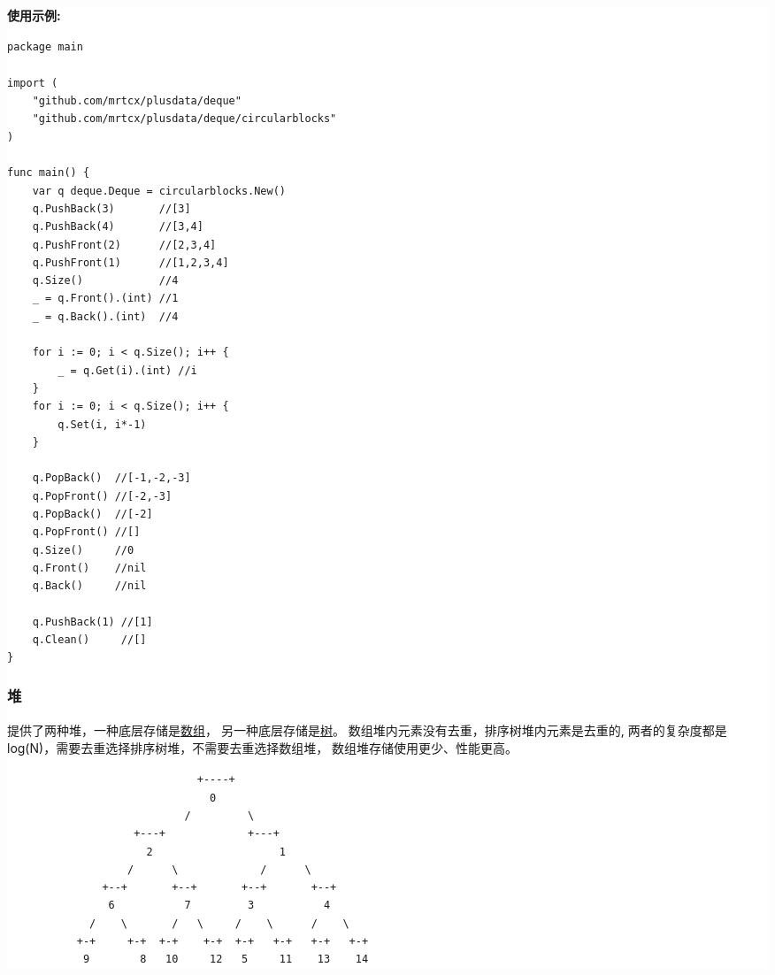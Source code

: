 **使用示例:**
```golang
package main

import (
	"github.com/mrtcx/plusdata/deque"
	"github.com/mrtcx/plusdata/deque/circularblocks"
)

func main() {
	var q deque.Deque = circularblocks.New()
	q.PushBack(3)       //[3]
	q.PushBack(4)       //[3,4]
	q.PushFront(2)      //[2,3,4]
	q.PushFront(1)      //[1,2,3,4]
	q.Size()            //4
	_ = q.Front().(int) //1
	_ = q.Back().(int)  //4

	for i := 0; i < q.Size(); i++ {
		_ = q.Get(i).(int) //i
	}
	for i := 0; i < q.Size(); i++ {
		q.Set(i, i*-1)
	}

	q.PopBack()  //[-1,-2,-3]
	q.PopFront() //[-2,-3]
	q.PopBack()  //[-2]
	q.PopFront() //[]
	q.Size()     //0
	q.Front()    //nil
	q.Back()     //nil

	q.PushBack(1) //[1]
	q.Clean()     //[]
}
```
### 堆

提供了两种堆，一种底层存储是[数组](#数组)， 另一种底层存储是[树](#树)。 数组堆内元素没有去重，排序树堆内元素是去重的, 两者的复杂度都是log(N)，需要去重选择排序树堆，不需要去重选择数组堆， 数组堆存储使用更少、性能更高。
```golang
                              +----+ 
                                0 
                            /         \
                    +---+             +---+
                      2                    1 
                   /      \             /      \
               +--+       +--+       +--+       +--+
                6           7         3           4 
             /    \       /   \     /    \      /    \
           +-+     +-+  +-+    +-+  +-+   +-+   +-+   +-+
            9        8   10     12   5     11    13    14
```
